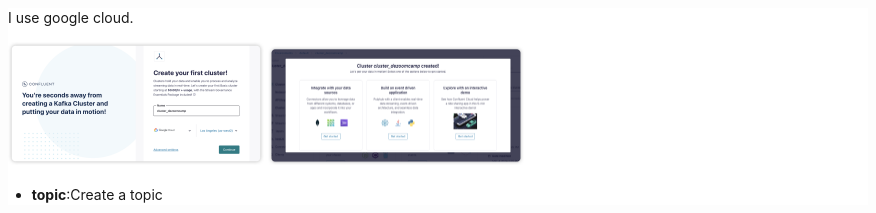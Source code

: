   I use google cloud.

<img src="./images/06_04.png" style="zoom: 25%;" />

<img src="./images/06_05.png" style="zoom:25%;" />

* **topic**:Create a topic
